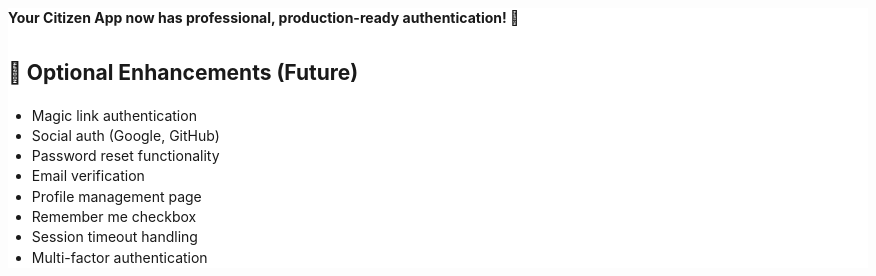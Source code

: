 **Your Citizen App now has professional, production-ready authentication! 🚀**

## 🔮 Optional Enhancements (Future)

- Magic link authentication
- Social auth (Google, GitHub)
- Password reset functionality
- Email verification
- Profile management page
- Remember me checkbox
- Session timeout handling
- Multi-factor authentication
